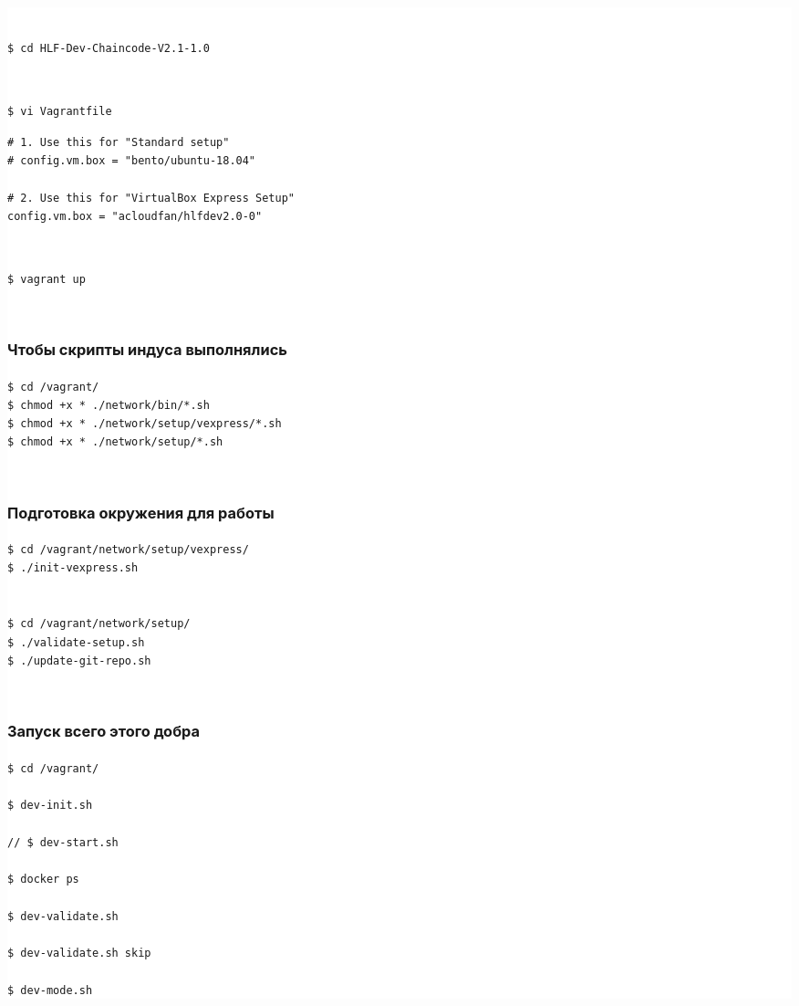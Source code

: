 <br/>

    $ cd HLF-Dev-Chaincode-V2.1-1.0

<br/>

    $ vi Vagrantfile

```
# 1. Use this for "Standard setup"
# config.vm.box = "bento/ubuntu-18.04"

# 2. Use this for "VirtualBox Express Setup"
config.vm.box = "acloudfan/hlfdev2.0-0"
```

<br/>

    $ vagrant up



<br/>

### Чтобы скрипты индуса выполнялись

    $ cd /vagrant/
    $ chmod +x * ./network/bin/*.sh
    $ chmod +x * ./network/setup/vexpress/*.sh
    $ chmod +x * ./network/setup/*.sh

<br/>

### Подготовка окружения для работы

    $ cd /vagrant/network/setup/vexpress/
    $ ./init-vexpress.sh


    $ cd /vagrant/network/setup/
    $ ./validate-setup.sh
    $ ./update-git-repo.sh

<br/>

### Запуск всего этого добра

    $ cd /vagrant/

    $ dev-init.sh

    // $ dev-start.sh

    $ docker ps

    $ dev-validate.sh

    $ dev-validate.sh skip

    $ dev-mode.sh
